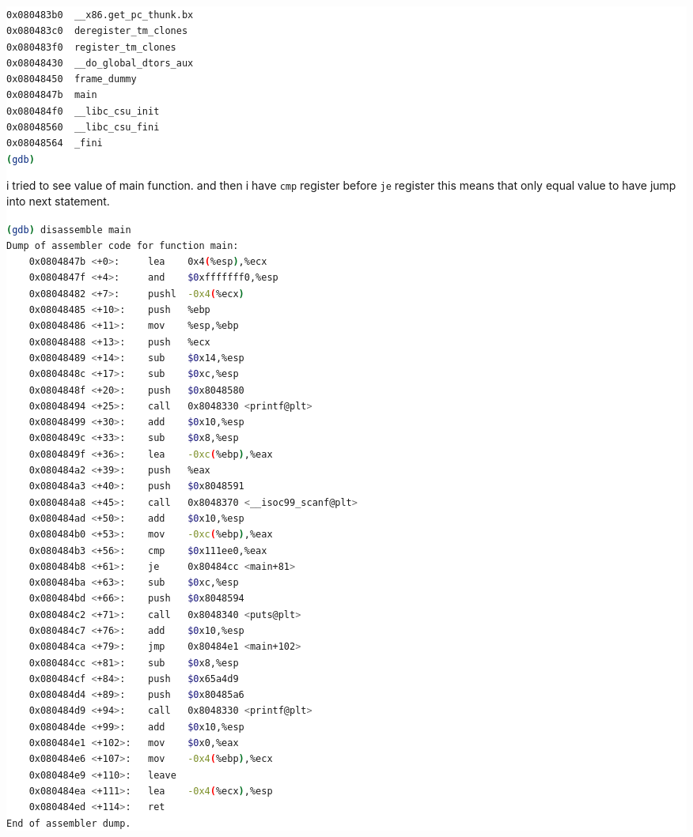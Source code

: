 ```bash
0x080483b0  __x86.get_pc_thunk.bx
0x080483c0  deregister_tm_clones
0x080483f0  register_tm_clones
0x08048430  __do_global_dtors_aux
0x08048450  frame_dummy
0x0804847b  main
0x080484f0  __libc_csu_init
0x08048560  __libc_csu_fini
0x08048564  _fini
(gdb)
```

i tried to see value of main function. and then i have `cmp` register
before `je` register this means that only equal value to have jump into next
statement.

```bash
(gdb) disassemble main
Dump of assembler code for function main:
    0x0804847b <+0>:     lea    0x4(%esp),%ecx
    0x0804847f <+4>:     and    $0xfffffff0,%esp
    0x08048482 <+7>:     pushl  -0x4(%ecx)
    0x08048485 <+10>:    push   %ebp
    0x08048486 <+11>:    mov    %esp,%ebp
    0x08048488 <+13>:    push   %ecx
    0x08048489 <+14>:    sub    $0x14,%esp
    0x0804848c <+17>:    sub    $0xc,%esp
    0x0804848f <+20>:    push   $0x8048580
    0x08048494 <+25>:    call   0x8048330 <printf@plt>
    0x08048499 <+30>:    add    $0x10,%esp
    0x0804849c <+33>:    sub    $0x8,%esp
    0x0804849f <+36>:    lea    -0xc(%ebp),%eax
    0x080484a2 <+39>:    push   %eax
    0x080484a3 <+40>:    push   $0x8048591
    0x080484a8 <+45>:    call   0x8048370 <__isoc99_scanf@plt>
    0x080484ad <+50>:    add    $0x10,%esp
    0x080484b0 <+53>:    mov    -0xc(%ebp),%eax
    0x080484b3 <+56>:    cmp    $0x111ee0,%eax
    0x080484b8 <+61>:    je     0x80484cc <main+81>
    0x080484ba <+63>:    sub    $0xc,%esp
    0x080484bd <+66>:    push   $0x8048594
    0x080484c2 <+71>:    call   0x8048340 <puts@plt>
    0x080484c7 <+76>:    add    $0x10,%esp
    0x080484ca <+79>:    jmp    0x80484e1 <main+102>
    0x080484cc <+81>:    sub    $0x8,%esp
    0x080484cf <+84>:    push   $0x65a4d9
    0x080484d4 <+89>:    push   $0x80485a6
    0x080484d9 <+94>:    call   0x8048330 <printf@plt>
    0x080484de <+99>:    add    $0x10,%esp
    0x080484e1 <+102>:   mov    $0x0,%eax
    0x080484e6 <+107>:   mov    -0x4(%ebp),%ecx
    0x080484e9 <+110>:   leave
    0x080484ea <+111>:   lea    -0x4(%ecx),%esp
    0x080484ed <+114>:   ret
End of assembler dump.
```
